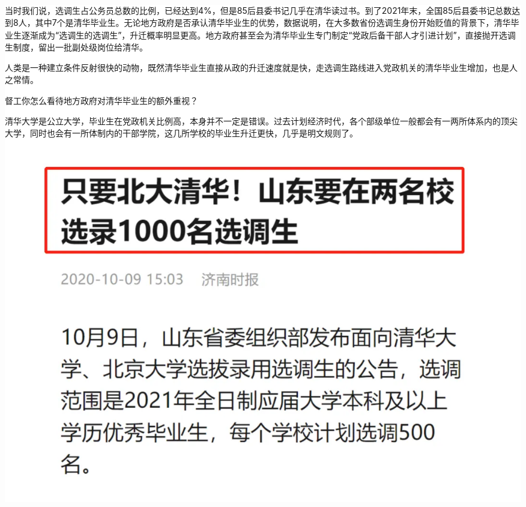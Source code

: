 





当时我们说，选调生占公务员总数的比例，已经达到4%，但是85后县委书记几乎在清华读过书。到了2021年末，全国85后县委书记总数达到8人，其中7个是清华毕业生。无论地方政府是否承认清华毕业生的优势，数据说明，在大多数省份选调生身份开始贬值的背景下，清华毕业生逐渐成为“选调生的选调生”，升迁概率明显更高。地方政府甚至会为清华毕业生专门制定“党政后备干部人才引进计划”，直接抛开选调生制度，留出一批副处级岗位给清华。





人类是一种建立条件反射很快的动物，既然清华毕业生直接从政的升迁速度就是快，走选调生路线进入党政机关的清华毕业生增加，也是人之常情。





督工你怎么看待地方政府对清华毕业生的额外重视？





清华大学是公立大学，毕业生在党政机关比例高，本身并不一定是错误。过去计划经济时代，各个部级单位一般都会有一两所体系内的顶尖大学，同时也会有一所体制内的干部学院，这几所学校的毕业生升迁更快，几乎是明文规则了。







![](/images/btnews/0301_0400/0379/2995f58b-94c7-40eb-8ef7-15109a254dfd.webp)
